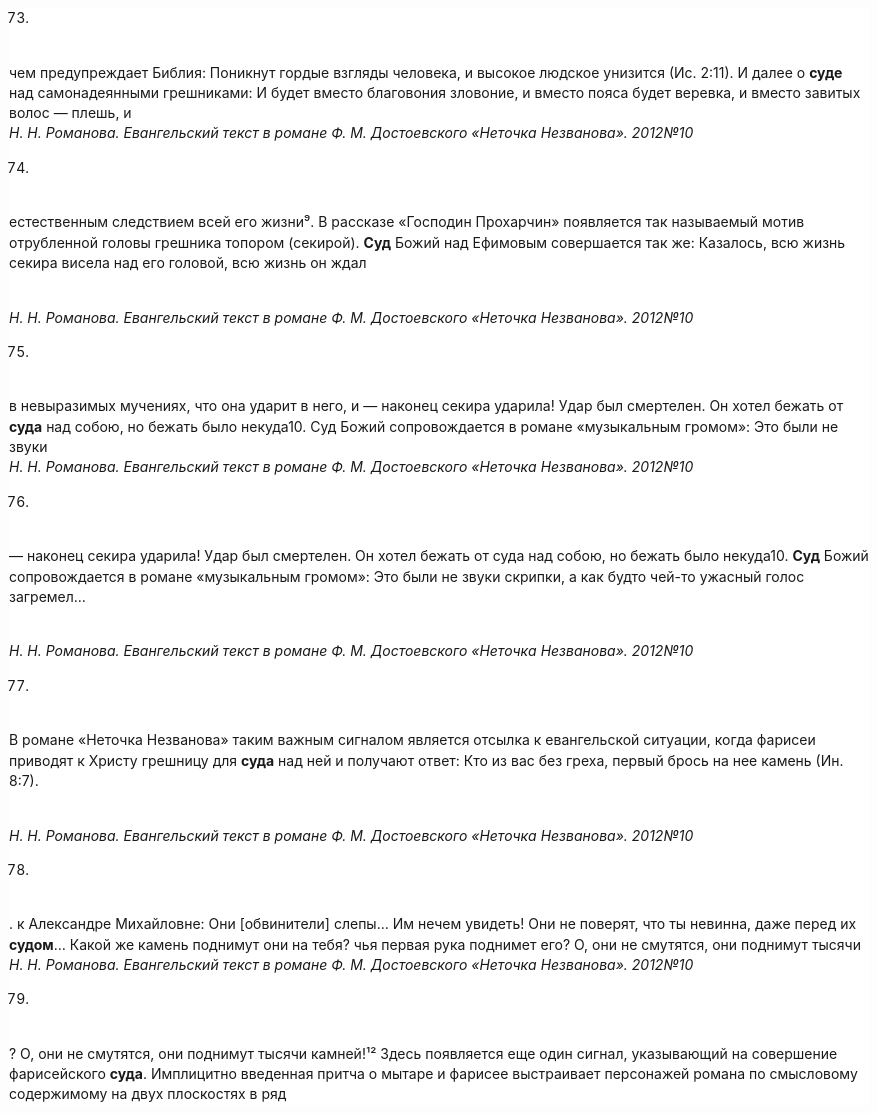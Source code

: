 73.
<br>чем предупреждает Библия:
    Поникнут гордые взгляды человека, и высокое людское унизится (Ис.
    2:11).
    И далее о **суде** над самонадеянными грешниками:
    И будет вместо благовония зловоние, и вместо пояса будет веревка, и
    вместо завитых волос — плешь, и
<br> *Н. Н. Романова. Евангельский текст в романе Ф. М. Достоевского «Неточка Незванова». 2012№10* 

74.
<br>естественным следствием всей его жизни⁹.
    В рассказе «Господин Прохарчин» появляется так называемый мотив
    отрубленной головы грешника топором (секирой). **Суд** Божий над Ефимовым
    совершается так же:
    Казалось, всю жизнь секира висела над его головой, всю жизнь он ждал
    
<br> *Н. Н. Романова. Евангельский текст в романе Ф. М. Достоевского «Неточка Незванова». 2012№10* 

75.
<br> в невыразимых мучениях, что она ударит в него, и —
    наконец секира ударила! Удар был смертелен. Он хотел бежать от **суда**
    над собою, но бежать было
    некуда10.
    Суд Божий сопровождается в романе «музыкальным громом»:
    Это были не звуки 
<br> *Н. Н. Романова. Евангельский текст в романе Ф. М. Достоевского «Неточка Незванова». 2012№10* 

76.
<br> —
    наконец секира ударила! Удар был смертелен. Он хотел бежать от суда
    над собою, но бежать было
    некуда10.
    **Суд** Божий сопровождается в романе «музыкальным громом»:
    Это были не звуки скрипки, а как будто чей-то ужасный голос загремел…
    
<br> *Н. Н. Романова. Евангельский текст в романе Ф. М. Достоевского «Неточка Незванова». 2012№10* 

77.
<br>В романе «Неточка Незванова» таким важным
    сигналом является отсылка к евангельской ситуации, когда фарисеи
    приводят к Христу грешницу для **суда** над ней и получают ответ:
    Кто из вас без греха, первый брось на нее камень (Ин. 8:7).
  
<br> *Н. Н. Романова. Евангельский текст в романе Ф. М. Достоевского «Неточка Незванова». 2012№10* 

78.
<br>. к Александре Михайловне:
    Они [обвинители] слепы… Им нечем увидеть! Они не поверят, что ты
    невинна, даже перед их **судом**… Какой же камень поднимут они на тебя?
    чья первая рука поднимет его? О, они не смутятся, они поднимут тысячи
<br> *Н. Н. Романова. Евангельский текст в романе Ф. М. Достоевского «Неточка Незванова». 2012№10* 

79.
<br>? О, они не смутятся, они поднимут тысячи
    камней!¹²
    Здесь появляется еще один сигнал, указывающий на совершение
    фарисейского **суда**.
    Имплицитно введенная притча о мытаре и фарисее выстраивает
    персонажей романа по смысловому содержимому на двух плоскостях в ряд
  